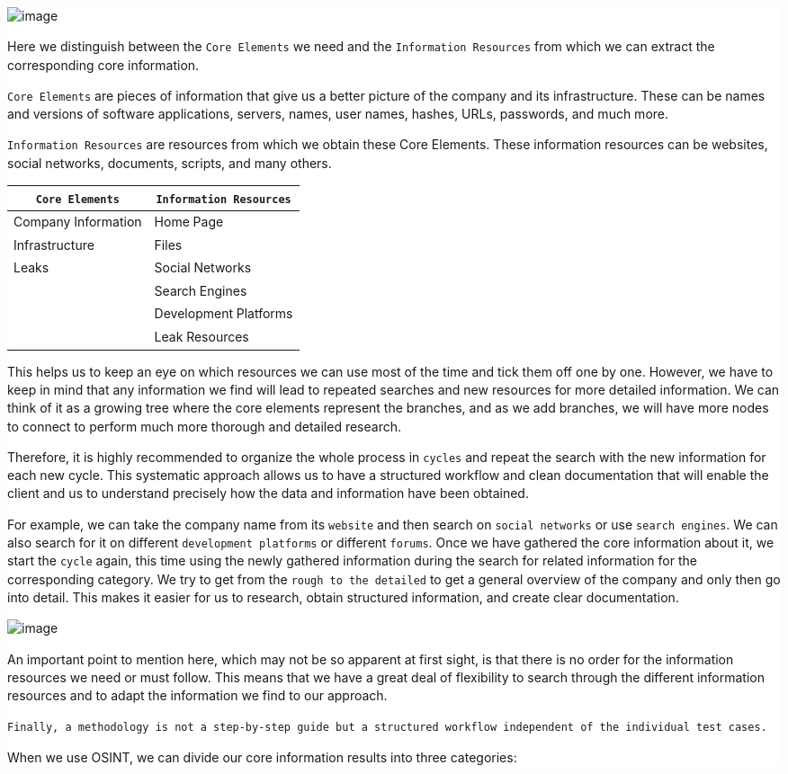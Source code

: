 ![image](BiVPYcCxy47i.png)

Here we distinguish between the `Core Elements` we need and the `Information Resources` from which we can extract the corresponding core information.

`Core Elements` are pieces of information that give us a better picture of the company and its infrastructure. These can be names and versions of software applications, servers, names, user names, hashes, URLs, passwords, and much more.

`Information Resources` are resources from which we obtain these Core Elements. These information resources can be websites, social networks, documents, scripts, and many others.

| `Core Elements` | `Information Resources` |
| --- | --- |
| Company Information | Home Page |
| Infrastructure | Files |
| Leaks | Social Networks |
|  | Search Engines |
|  | Development Platforms |
|  | Leak Resources |

This helps us to keep an eye on which resources we can use most of the time and tick them off one by one. However, we have to keep in mind that any information we find will lead to repeated searches and new resources for more detailed information. We can think of it as a growing tree where the core elements represent the branches, and as we add branches, we will have more nodes to connect to perform much more thorough and detailed research.

Therefore, it is highly recommended to organize the whole process in `cycles` and repeat the search with the new information for each new cycle. This systematic approach allows us to have a structured workflow and clean documentation that will enable the client and us to understand precisely how the data and information have been obtained.

For example, we can take the company name from its `website` and then search on `social networks` or use `search engines`. We can also search for it on different `development platforms` or different `forums`. Once we have gathered the core information about it, we start the `cycle` again, this time using the newly gathered information during the search for related information for the corresponding category. We try to get from the `rough to the detailed` to get a general overview of the company and only then go into detail. This makes it easier for us to research, obtain structured information, and create clear documentation.

![image](EIQNP3KkkK5e.png)

An important point to mention here, which may not be so apparent at first sight, is that there is no order for the information resources we need or must follow. This means that we have a great deal of flexibility to search through the different information resources and to adapt the information we find to our approach.

`Finally, a methodology is not a step-by-step guide but a structured workflow independent of the individual test cases.`

When we use OSINT, we can divide our core information results into three categories:
